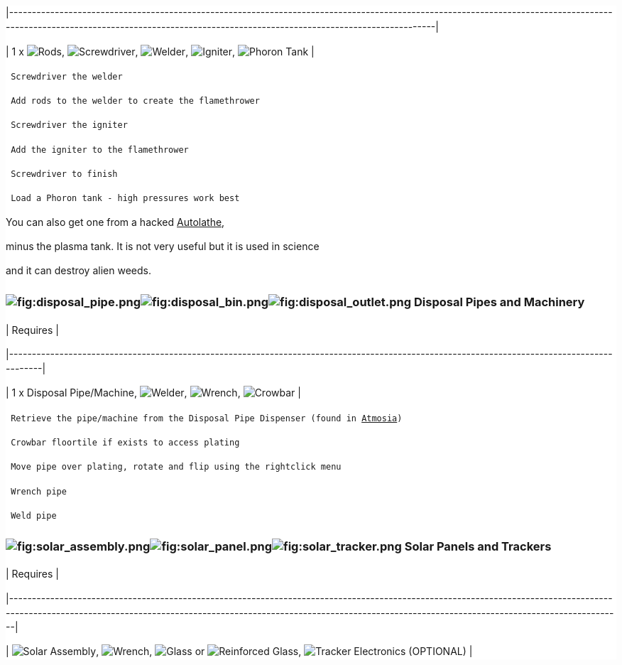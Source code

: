 |----------------------------------------------------------------------------------------------------------------------------------------------------------------------------------------------------------------------------------|

| 1 x ![Rods](Rods.png "fig:Rods"), ![Screwdriver](Screwdriver_tool.png "fig:Screwdriver"), ![Welder](Welderon.gif "fig:Welder"), ![Igniter](Igniter.png "fig:Igniter"), ![Phoron Tank](Handheld-Plasmatank.png "fig:Phoron Tank") |



` Screwdriver the welder`  

` Add rods to the welder to create the flamethrower`  

` Screwdriver the igniter`  

` Add the igniter to the flamethrower`  

` Screwdriver to finish`  

` Load a Phoron tank - high pressures work best`



You can also get one from a hacked [Autolathe](/wiki/Autolathe "wikilink"),

minus the plasma tank. It is not very useful but it is used in science

and it can destroy alien weeds.



### ![](disposal_pipe.png "fig:disposal_pipe.png")![](disposal_bin.png "fig:disposal_bin.png")![](disposal_outlet.png "fig:disposal_outlet.png") Disposal Pipes and Machinery



| Requires                                                                                                                                   |

|--------------------------------------------------------------------------------------------------------------------------------------------|

| 1 x Disposal Pipe/Machine, ![Welder](Welderon.gif "fig:Welder"), ![Wrench](Wrench.png "fig:Wrench"), ![Crowbar](Crowbar.png "fig:Crowbar") |



` Retrieve the pipe/machine from the Disposal Pipe Dispenser (found in `[`Atmosia`](/wiki/Atmospherics "wikilink")`)`  

` Crowbar floortile if exists to access plating`  

` Move pipe over plating, rotate and flip using the rightclick menu`  

` Wrench pipe`  

` Weld pipe`



### ![](solar_assembly.png "fig:solar_assembly.png")![](solar_panel.png "fig:solar_panel.png")![](solar_tracker.png "fig:solar_tracker.png") Solar Panels and Trackers



| Requires                                                                                                                                                                                                                                                                  |

|---------------------------------------------------------------------------------------------------------------------------------------------------------------------------------------------------------------------------------------------------------------------------|

| ![Solar Assembly](solar_assembly.png "fig:Solar Assembly"), ![Wrench](Wrench.png "fig:Wrench"), ![Glass](Glass.png "fig:Glass") or ![Reinforced Glass](Glass_r.png "fig:Reinforced Glass"), ![Tracker Electronics](Circuitboard.png "fig:Tracker Electronics") (OPTIONAL) |
